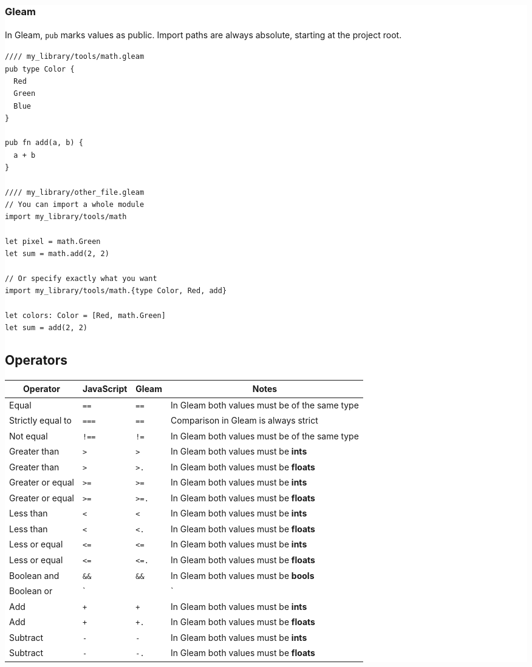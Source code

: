 ### Gleam

In Gleam, `pub` marks values as public. Import paths are always absolute,
starting at the project root.

```gleam
//// my_library/tools/math.gleam
pub type Color {
  Red
  Green
  Blue
}

pub fn add(a, b) {
  a + b
}

//// my_library/other_file.gleam
// You can import a whole module
import my_library/tools/math

let pixel = math.Green
let sum = math.add(2, 2)

// Or specify exactly what you want
import my_library/tools/math.{type Color, Red, add}

let colors: Color = [Red, math.Green]
let sum = add(2, 2)
```

## Operators

| Operator          | JavaScript | Gleam | Notes                                          |
| ----------------- | ---------- | ----- | ---------------------------------------------- |
| Equal             | `==`       | `==`  | In Gleam both values must be of the same type  |
| Strictly equal to | `===`      | `==`  | Comparison in Gleam is always strict           |
| Not equal         | `!==`      | `!=`  | In Gleam both values must be of the same type  |
| Greater than      | `>`        | `>`   | In Gleam both values must be **ints**          |
| Greater than      | `>`        | `>.`  | In Gleam both values must be **floats**        |
| Greater or equal  | `>=`       | `>=`  | In Gleam both values must be **ints**          |
| Greater or equal  | `>=`       | `>=.` | In Gleam both values must be **floats**        |
| Less than         | `<`        | `<`   | In Gleam both values must be **ints**          |
| Less than         | `<`        | `<.`  | In Gleam both values must be **floats**        |
| Less or equal     | `<=`       | `<=`  | In Gleam both values must be **ints**          |
| Less or equal     | `<=`       | `<=.` | In Gleam both values must be **floats**        |
| Boolean and       | `&&`       | `&&`  | In Gleam both values must be **bools**         |
| Boolean or        | `||`       | `||`  | In Gleam both values must be **bools**         |
| Add               | `+`        | `+`   | In Gleam both values must be **ints**          |
| Add               | `+`        | `+.`  | In Gleam both values must be **floats**        |
| Subtract          | `-`        | `-`   | In Gleam both values must be **ints**          |
| Subtract          | `-`        | `-.`  | In Gleam both values must be **floats**        |